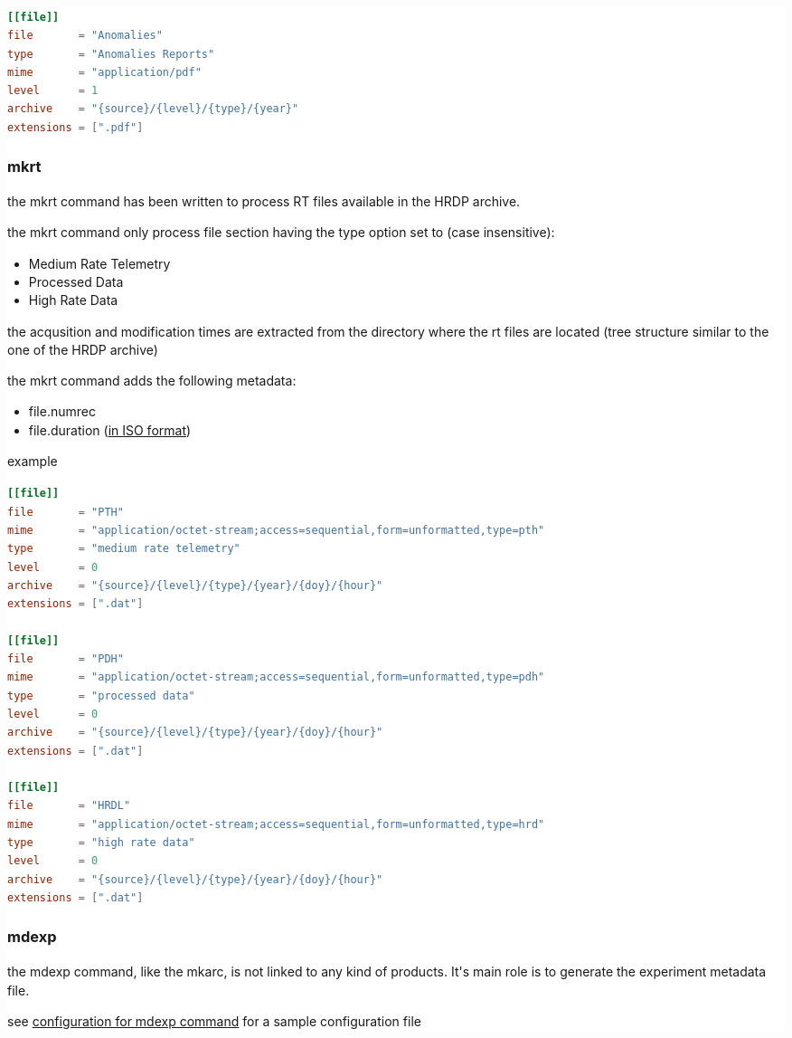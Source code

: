 ```toml
[[file]]
file       = "Anomalies"
type       = "Anomalies Reports"
mime       = "application/pdf"
level      = 1
archive    = "{source}/{level}/{type}/{year}"
extensions = [".pdf"]
```

### mkrt

the mkrt command has been written to process RT files available in the HRDP archive.

the mkrt command only process file section having the type option set to (case insensitive):

* Medium Rate Telemetry
* Processed Data
* High Rate Data

the acqusition and modification times are extracted from the directory where the rt files are located (tree structure similar to the one of the HRDP archive)

the mkrt command adds the following metadata:

* file.numrec
* file.duration ([in ISO format](https://en.wikipedia.org/wiki/ISO_8601#Durations))

example

```toml
[[file]]
file       = "PTH"
mime       = "application/octet-stream;access=sequential,form=unformatted,type=pth"
type       = "medium rate telemetry"
level      = 0
archive    = "{source}/{level}/{type}/{year}/{doy}/{hour}"
extensions = [".dat"]

[[file]]
file       = "PDH"
mime       = "application/octet-stream;access=sequential,form=unformatted,type=pdh"
type       = "processed data"
level      = 0
archive    = "{source}/{level}/{type}/{year}/{doy}/{hour}"
extensions = [".dat"]

[[file]]
file       = "HRDL"
mime       = "application/octet-stream;access=sequential,form=unformatted,type=hrd"
type       = "high rate data"
level      = 0
archive    = "{source}/{level}/{type}/{year}/{doy}/{hour}"
extensions = [".dat"]
```

### mdexp

the mdexp command, like the mkarc, is not linked to any kind of products. It's main role is to generate the experiment metadata file.

see [configuration for mdexp command](#configuration-for-mdexp-command) for a sample configuration file
